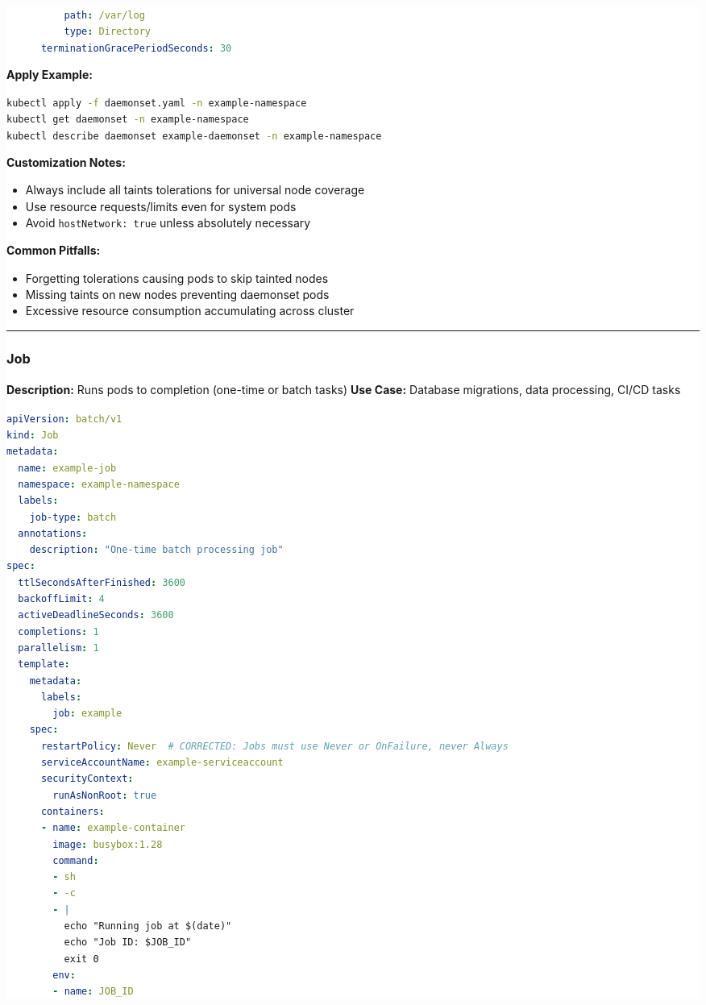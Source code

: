 ```yaml
          path: /var/log
          type: Directory
      terminationGracePeriodSeconds: 30
```

**Apply Example:**
```bash
kubectl apply -f daemonset.yaml -n example-namespace
kubectl get daemonset -n example-namespace
kubectl describe daemonset example-daemonset -n example-namespace
```

**Customization Notes:**
- Always include all taints tolerations for universal node coverage
- Use resource requests/limits even for system pods
- Avoid `hostNetwork: true` unless absolutely necessary

**Common Pitfalls:**
- Forgetting tolerations causing pods to skip tainted nodes
- Missing taints on new nodes preventing daemonset pods
- Excessive resource consumption accumulating across cluster

---

### Job
**Description:** Runs pods to completion (one-time or batch tasks)
**Use Case:** Database migrations, data processing, CI/CD tasks

```yaml
apiVersion: batch/v1
kind: Job
metadata:
  name: example-job
  namespace: example-namespace
  labels:
    job-type: batch
  annotations:
    description: "One-time batch processing job"
spec:
  ttlSecondsAfterFinished: 3600
  backoffLimit: 4
  activeDeadlineSeconds: 3600
  completions: 1
  parallelism: 1
  template:
    metadata:
      labels:
        job: example
    spec:
      restartPolicy: Never  # CORRECTED: Jobs must use Never or OnFailure, never Always
      serviceAccountName: example-serviceaccount
      securityContext:
        runAsNonRoot: true
      containers:
      - name: example-container
        image: busybox:1.28
        command:
        - sh
        - -c
        - |
          echo "Running job at $(date)"
          echo "Job ID: $JOB_ID"
          exit 0
        env:
        - name: JOB_ID
```